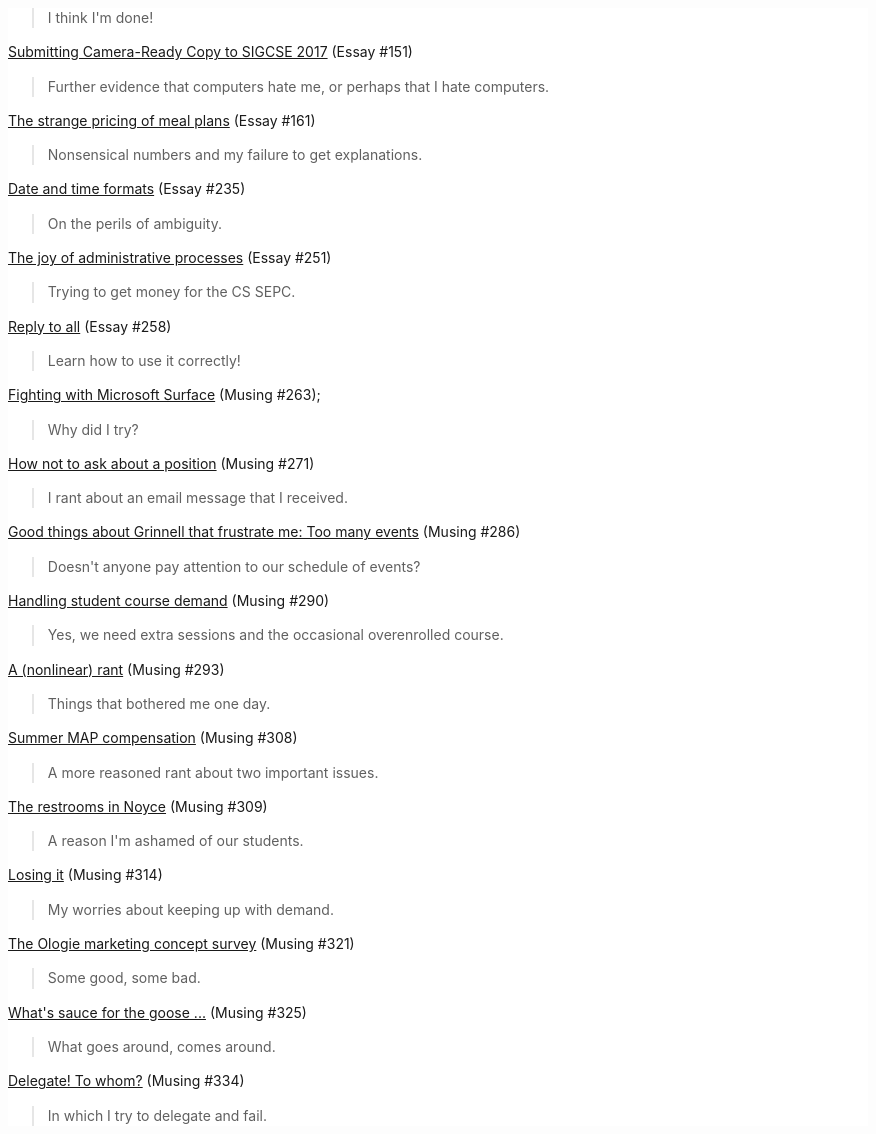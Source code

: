 > I think I'm done!

[Submitting Camera-Ready Copy to SIGCSE 2017](sigcse-2017-camera-ready) (Essay #151)

> Further evidence that computers hate me, or perhaps that I hate computers.

[The strange pricing of meal plans](meal-plan-pricing) (Essay #161) 

> Nonsensical numbers and my failure to get explanations.

[Date and time formats](date-formats-2017-02-19) (Essay #235)

> On the perils of ambiguity.

[The joy of administrative processes](administrative-processes-sepc) (Essay #251)

> Trying to get money for the CS SEPC.

[Reply to all](reply-to-all) (Essay #258)

> Learn how to use it correctly!

[Fighting with Microsoft Surface](microsoft-surface) (Musing #263);

> Why did I try?

[How not to ask about a position](how-not-to-ask-about-a-position) (Musing #271)

> I rant about an email message that I received.

[Good things about Grinnell that frustrate me: Too many events](too-many-events) (Musing #286)

> Doesn't anyone pay attention to our schedule of events?

[Handling student course demand](course-demand) (Musing #290)

> Yes, we need extra sessions and the occasional overenrolled course.

[A (nonlinear) rant](nonlinear-rant-2017-04-18) (Musing #293)

> Things that bothered me one day.

[Summer MAP compensation](summer-map-compensation) (Musing #308)

> A more reasoned rant about two important issues.

[The restrooms in Noyce](noyce-restrooms) (Musing #309)

> A reason I'm ashamed of our students.

[Losing it](losing-it) (Musing #314)

> My worries about keeping up with demand.

[The Ologie marketing concept survey](ologie-survey-2017-05-14) (Musing #321)

> Some good, some bad.

[What's sauce for the goose ...](saucy-gander) (Musing #325)

> What goes around, comes around.

[Delegate! To whom?](delegate-2017-05-27) (Musing #334) 

> In which I try to delegate and fail.
